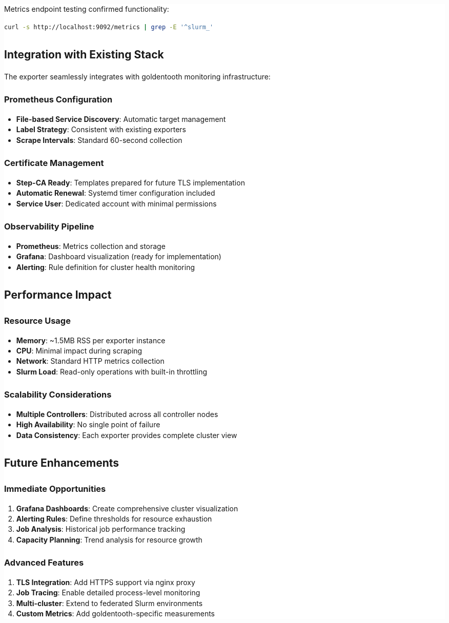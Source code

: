 Metrics endpoint testing confirmed functionality:
```bash
curl -s http://localhost:9092/metrics | grep -E '^slurm_'
```

## Integration with Existing Stack

The exporter seamlessly integrates with goldentooth monitoring infrastructure:

### Prometheus Configuration
- **File-based Service Discovery**: Automatic target management
- **Label Strategy**: Consistent with existing exporters
- **Scrape Intervals**: Standard 60-second collection

### Certificate Management
- **Step-CA Ready**: Templates prepared for future TLS implementation
- **Automatic Renewal**: Systemd timer configuration included
- **Service User**: Dedicated account with minimal permissions

### Observability Pipeline
- **Prometheus**: Metrics collection and storage
- **Grafana**: Dashboard visualization (ready for implementation)
- **Alerting**: Rule definition for cluster health monitoring

## Performance Impact

### Resource Usage
- **Memory**: ~1.5MB RSS per exporter instance
- **CPU**: Minimal impact during scraping
- **Network**: Standard HTTP metrics collection
- **Slurm Load**: Read-only operations with built-in throttling

### Scalability Considerations
- **Multiple Controllers**: Distributed across all controller nodes
- **High Availability**: No single point of failure
- **Data Consistency**: Each exporter provides complete cluster view

## Future Enhancements

### Immediate Opportunities
1. **Grafana Dashboards**: Create comprehensive cluster visualization
2. **Alerting Rules**: Define thresholds for resource exhaustion
3. **Job Analysis**: Historical job performance tracking
4. **Capacity Planning**: Trend analysis for resource growth

### Advanced Features
1. **TLS Integration**: Add HTTPS support via nginx proxy
2. **Job Tracing**: Enable detailed process-level monitoring
3. **Multi-cluster**: Extend to federated Slurm environments
4. **Custom Metrics**: Add goldentooth-specific measurements
